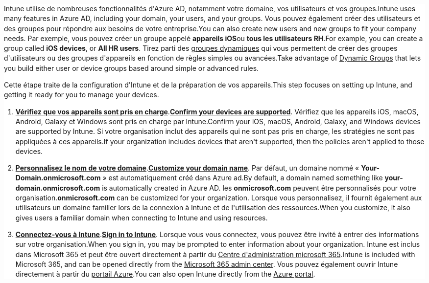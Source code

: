 <span data-ttu-id="1269a-150">Intune utilise de nombreuses fonctionnalités d'Azure AD, notamment votre domaine, vos utilisateurs et vos groupes.</span><span class="sxs-lookup"><span data-stu-id="1269a-150">Intune uses many features in Azure AD, including your domain, your users, and your groups.</span></span> <span data-ttu-id="1269a-151">Vous pouvez également créer des utilisateurs et des groupes pour répondre aux besoins de votre entreprise.</span><span class="sxs-lookup"><span data-stu-id="1269a-151">You can also create new users and new groups to fit your company needs.</span></span> <span data-ttu-id="1269a-152">Par exemple, vous pouvez créer un groupe appelé **appareils iOS**ou **tous les utilisateurs RH**.</span><span class="sxs-lookup"><span data-stu-id="1269a-152">For example, you can create a group called **iOS devices**, or **All HR users**.</span></span>  <span data-ttu-id="1269a-153">Tirez parti des [groupes dynamiques](https://docs.microsoft.com/intune/groups-add) qui vous permettent de créer des groupes d'utilisateurs ou des groupes d'appareils en fonction de règles simples ou avancées.</span><span class="sxs-lookup"><span data-stu-id="1269a-153">Take advantage of [Dynamic Groups](https://docs.microsoft.com/intune/groups-add) that lets you build either user or device groups based around simple or advanced rules.</span></span>

<span data-ttu-id="1269a-154">Cette étape traite de la configuration d'Intune et de la préparation de vos appareils.</span><span class="sxs-lookup"><span data-stu-id="1269a-154">This step focuses on setting up Intune, and getting it ready for you to manage your devices.</span></span>

1. <span data-ttu-id="1269a-155">**[Vérifiez que vos appareils sont pris en charge](https://docs.microsoft.com/intune/supported-devices-browsers)**.</span><span class="sxs-lookup"><span data-stu-id="1269a-155">**[Confirm your devices are supported](https://docs.microsoft.com/intune/supported-devices-browsers)**.</span></span> <span data-ttu-id="1269a-156">Vérifiez que les appareils iOS, macOS, Android, Galaxy et Windows sont pris en charge par Intune.</span><span class="sxs-lookup"><span data-stu-id="1269a-156">Confirm your iOS, macOS, Android, Galaxy, and Windows devices are supported by Intune.</span></span> <span data-ttu-id="1269a-157">Si votre organisation inclut des appareils qui ne sont pas pris en charge, les stratégies ne sont pas appliquées à ces appareils.</span><span class="sxs-lookup"><span data-stu-id="1269a-157">If your organization includes devices that aren't supported, then the policies aren't applied to those devices.</span></span>

2. <span data-ttu-id="1269a-158">**[Personnalisez le nom de votre domaine](https://docs.microsoft.com/intune/custom-domain-name-configure)**.</span><span class="sxs-lookup"><span data-stu-id="1269a-158">**[Customize your domain name](https://docs.microsoft.com/intune/custom-domain-name-configure)**.</span></span> <span data-ttu-id="1269a-159">Par défaut, un domaine nommé « **Your-Domain.onmicrosoft.com** » est automatiquement créé dans Azure ad.</span><span class="sxs-lookup"><span data-stu-id="1269a-159">By default, a domain named something like **your-domain.onmicrosoft.com** is automatically created in Azure AD.</span></span> <span data-ttu-id="1269a-160">les **onmicrosoft.com** peuvent être personnalisés pour votre organisation.</span><span class="sxs-lookup"><span data-stu-id="1269a-160">**onmicrosoft.com** can be customized for your organization.</span></span> <span data-ttu-id="1269a-161">Lorsque vous personnalisez, il fournit également aux utilisateurs un domaine familier lors de la connexion à Intune et de l'utilisation des ressources.</span><span class="sxs-lookup"><span data-stu-id="1269a-161">When you customize, it also gives users a familiar domain when connecting to Intune and using resources.</span></span>

3. <span data-ttu-id="1269a-162">**[Connectez-vous à Intune](https://docs.microsoft.com/intune/account-sign-up)**.</span><span class="sxs-lookup"><span data-stu-id="1269a-162">**[Sign in to Intune](https://docs.microsoft.com/intune/account-sign-up)**.</span></span> <span data-ttu-id="1269a-163">Lorsque vous vous connectez, vous pouvez être invité à entrer des informations sur votre organisation.</span><span class="sxs-lookup"><span data-stu-id="1269a-163">When you sign in, you may be prompted to enter information about your organization.</span></span> <span data-ttu-id="1269a-164">Intune est inclus dans Microsoft 365 et peut être ouvert directement à partir du [Centre d'administration microsoft 365](https://admin.microsoft.com).</span><span class="sxs-lookup"><span data-stu-id="1269a-164">Intune is included with Microsoft 365, and can be opened directly from the [Microsoft 365 admin center](https://admin.microsoft.com).</span></span> <span data-ttu-id="1269a-165">Vous pouvez également ouvrir Intune directement à partir du [portail Azure](https://portal.azure.com).</span><span class="sxs-lookup"><span data-stu-id="1269a-165">You can also open Intune directly from the [Azure portal](https://portal.azure.com).</span></span>
